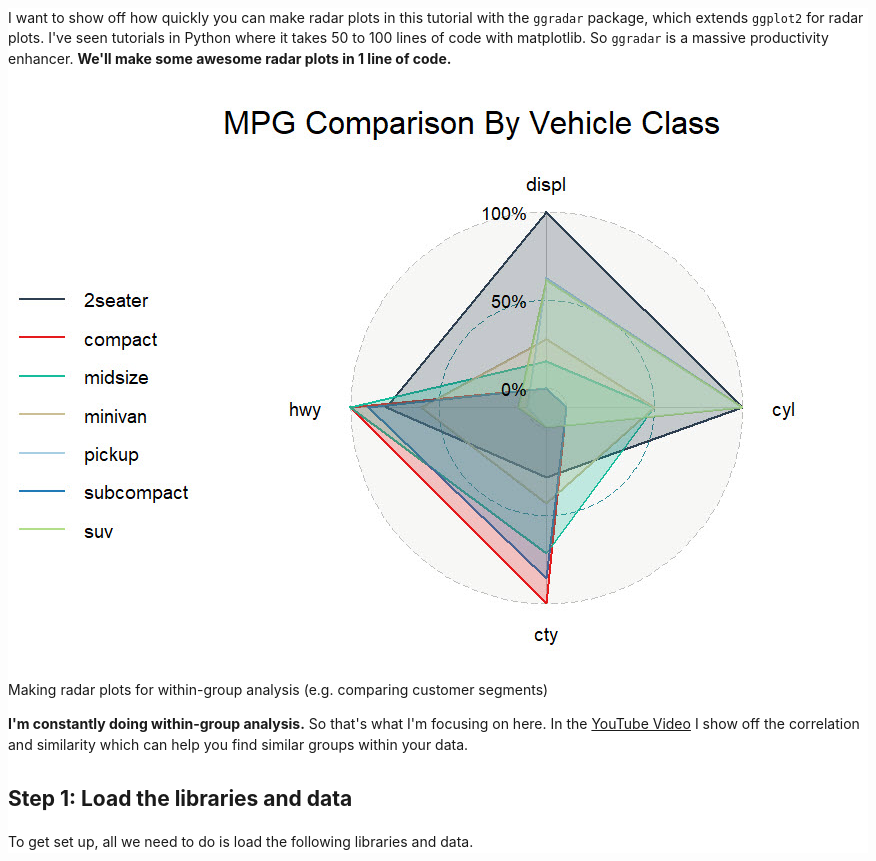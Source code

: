 I want to show off how quickly you can make radar plots in this tutorial with the `ggradar` package, which extends `ggplot2` for radar plots. I've seen tutorials in Python where it takes 50 to 100 lines of code with matplotlib. So `ggradar` is a massive productivity enhancer. **We'll make some awesome radar plots in 1 line of code.**

![](/assets/ggradar_basic_custom_plot_4.jpg)

<p class="date text-center">Making radar plots for within-group analysis (e.g. comparing customer segments)</p>

**I'm constantly doing within-group analysis.** So that's what I'm focusing on here. In the [YouTube Video](https://youtu.be/-xgxA8I9PJY) I show off the correlation and similarity which can help you find similar groups within your data.

## Step 1: Load the libraries and data

To get set up, all we need to do is load the following libraries and data.
